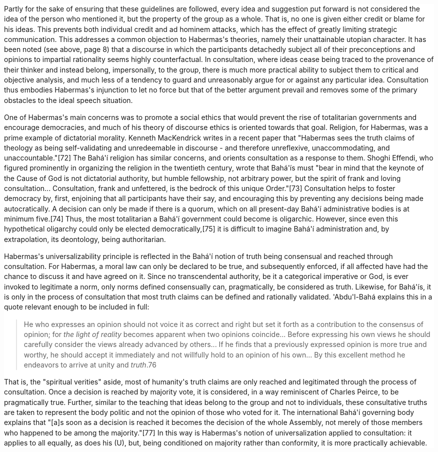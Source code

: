 Partly for the sake of ensuring that these guidelines are followed, every idea and suggestion put forward is not considered the idea of the person who mentioned it, but the property of the group as a whole. That is, no one is given either credit or blame for his ideas. This prevents both individual credit and ad hominem attacks, which has the effect of greatly limiting strategic communication. This addresses a common objection to Habermas's theories, namely their unattainable utopian character. It has been noted (see above, page 8) that a discourse in which the participants detachedly subject all of their preconceptions and opinions to impartial rationality seems highly counterfactual. In consultation, where ideas cease being traced to the provenance of their thinker and instead belong, impersonally, to the group, there is much more practical ability to subject them to critical and objective analysis, and much less of a tendency to guard and unreasonably argue for or against any particular idea. Consultation thus embodies Habermas's injunction to let no force but that of the better argument prevail and removes some of the primary obstacles to the ideal speech situation.

One of Habermas's main concerns was to promote a social ethics that would prevent the rise of totalitarian governments and encourage democracies, and much of his theory of discourse ethics is oriented towards that goal. Religion, for Habermas, was a prime example of dictatorial morality. Kenneth MacKendrick writes in a recent paper that "Habermas sees the truth claims of theology as being self-validating and unredeemable in discourse - and therefore unreflexive, unaccommodating, and unaccountable."\[72\] The Bahá'í religion has similar concerns, and orients consultation as a response to them. Shoghi Effendi, who figured prominently in organizing the religion in the twentieth century, wrote that Bahá'ís must "bear in mind that the keynote of the Cause of God is not dictatorial authority, but humble fellowship, not arbitrary power, but the spirit of frank and loving consultation... Consultation, frank and unfettered, is the bedrock of this unique Order."\[73\] Consultation helps to foster democracy by, first, enjoining that all participants have their say, and encouraging this by preventing any decisions being made autocratically. A decision can only be made if there is a quorum, which on all present-day Bahá'í administrative bodies is at minimum five.\[74\] Thus, the most totalitarian a Bahá'í government could become is oligarchic. However, since even this hypothetical oligarchy could only be elected democratically,\[75\] it is difficult to imagine Bahá'í administration and, by extrapolation, its deontology, being authoritarian.

Habermas's universalizability principle is reflected in the Bahá'í notion of truth being consensual and reached through consultation. For Habermas, a moral law can only be declared to be true, and subsequently enforced, if all affected have had the chance to discuss it and have agreed on it. Since no transcendental authority, be it a categorical imperative or God, is ever invoked to legitimate a norm, only norms defined consensually can, pragmatically, be considered as truth. Likewise, for Bahá'ís, it is only in the process of consultation that most truth claims can be defined and rationally validated. 'Abdu'l-Bahá explains this in a quote relevant enough to be included in full:

> He who expresses an opinion should not voice it as correct and right but set it forth as a contribution to the consensus of opinion; for _the light of reality_ becomes apparent when two opinions coincide... Before expressing his own views he should carefully consider the views already advanced by others... If he finds that a previously expressed opinion is more true and worthy, he should accept it immediately and not willfully hold to an opinion of his own... By this excellent method he endeavors to arrive at unity and _truth_.76

That is, the "spiritual verities" aside, most of humanity's truth claims are only reached and legitimated through the process of consultation. Once a decision is reached by majority vote, it is considered, in a way reminiscent of Charles Peirce, to be pragmatically true. Further, similar to the teaching that ideas belong to the group and not to individuals, these consultative truths are taken to represent the body politic and not the opinion of those who voted for it. The international Bahá'í governing body explains that "\[a\]s soon as a decision is reached it becomes the decision of the whole Assembly, not merely of those members who happened to be among the majority."\[77\] In this way is Habermas's notion of universalization applied to consultation: it applies to all equally, as does his (U), but, being conditioned on majority rather than conformity, it is more practically achievable.
